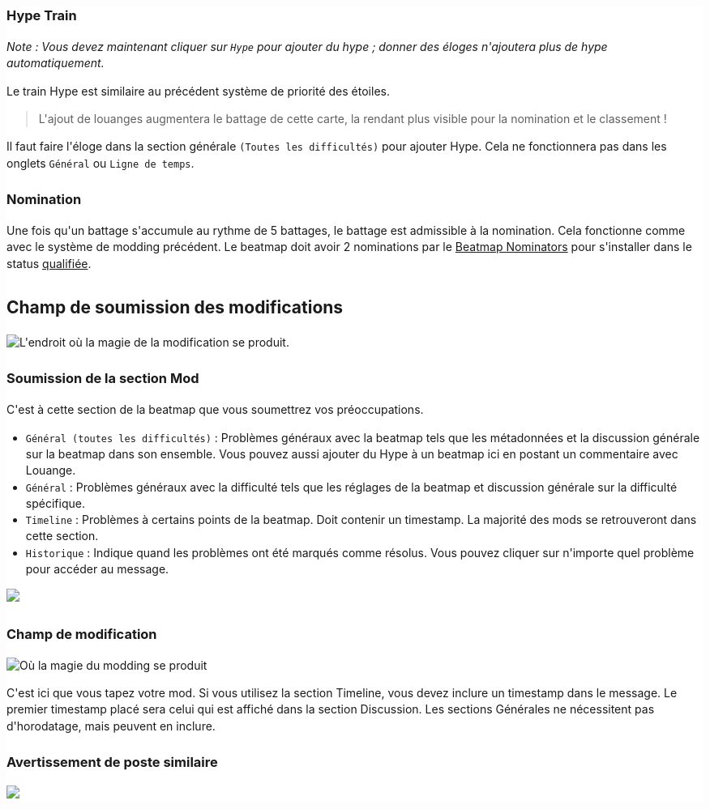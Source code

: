 ### Hype Train

*Note : Vous devez maintenant cliquer sur `Hype` pour ajouter du hype ; donner des éloges n'ajoutera plus de hype automatiquement.*

Le train Hype est similaire au précédent système de priorité des étoiles.

> L'ajout de louanges augmentera le battage de cette carte, la rendant plus visible pour la nomination et le classement !



Il faut faire l'éloge dans la section générale `(Toutes les difficultés)` pour ajouter Hype. Cela ne fonctionnera pas dans les onglets `Général` ou `Ligne de temps`.

### Nomination

Une fois qu'un battage s'accumule au rythme de 5 battages, le battage est admissible à la nomination. Cela fonctionne comme avec le système de modding précédent. Le beatmap doit avoir 2 nominations par le [Beatmap Nominators](/wiki/Beatmap_Nominators) pour s'installer dans le status [qualifiée](/wiki/qualified).

## Champ de soumission des modifications

![](img/mod-submission-field.jpg "L'endroit où la magie de la modification se produit.")

### Soumission de la section Mod

C'est à cette section de la beatmap que vous soumettrez vos préoccupations.

- `Général (toutes les difficultés)` : Problèmes généraux avec la beatmap tels que les métadonnées et la discussion générale sur la beatmap dans son ensemble. Vous pouvez aussi ajouter du Hype à un beatmap ici en postant un commentaire avec Louange.
- `Général` : Problèmes généraux avec la difficulté tels que les réglages de la beatmap et discussion générale sur la difficulté spécifique.
- `Timeline` : Problèmes à certains points de la beatmap. Doit contenir un timestamp. La majorité des mods se retrouveront dans cette section.
- `Historique` : Indique quand les problèmes ont été marqués comme résolus. Vous pouvez cliquer sur n'importe quel problème pour accéder au message.

![](img/history.jpg)

### Champ de modification

![](img/modding-field.jpg "Où la magie du modding se produit")

C'est ici que vous tapez votre mod. Si vous utilisez la section Timeline, vous devez inclure un timestamp dans le message. Le premier timestamp placé sera celui qui est affiché dans la section Discussion. Les sections Générales ne nécessitent pas d'horodatage, mais peuvent en inclure.

### Avertissement de poste similaire

![](img/similar-post-warning.jpg)
